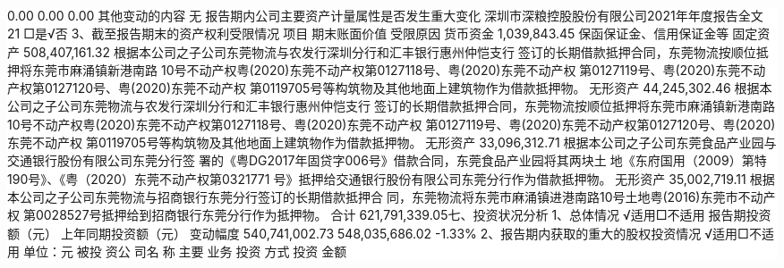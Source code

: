 0.00
0.00
0.00
其他变动的内容
无
报告期内公司主要资产计量属性是否发生重大变化
深圳市深粮控股股份有限公司2021年年度报告全文
21
□是√否
3、截至报告期末的资产权利受限情况
项目
期末账面价值
受限原因
货币资金
1,039,843.45
保函保证金、信用保证金等
固定资产
508,407,161.32
根据本公司之子公司东莞物流与农发行深圳分行和汇丰银行惠州仲恺支行
签订的长期借款抵押合同，东莞物流按顺位抵押将东莞市麻涌镇新港南路
10号不动产权粤(2020)东莞不动产权第0127118号、粤(2020)东莞不动产权
第0127119号、粤(2020)东莞不动产权第0127120号、粤(2020)东莞不动产权
第0119705号等构筑物及其他地面上建筑物作为借款抵押物。
无形资产
44,245,302.46
根据本公司之子公司东莞物流与农发行深圳分行和汇丰银行惠州仲恺支行
签订的长期借款抵押合同，东莞物流按顺位抵押将东莞市麻涌镇新港南路
10号不动产权粤(2020)东莞不动产权第0127118号、粤(2020)东莞不动产权
第0127119号、粤(2020)东莞不动产权第0127120号、粤(2020)东莞不动产权
第0119705号等构筑物及其他地面上建筑物作为借款抵押物。
无形资产
33,096,312.71
根据本公司之子公司东莞食品产业园与交通银行股份有限公司东莞分行签
署的《粤DG2017年固贷字006号》借款合同，东莞食品产业园将其两块土
地《东府国用（2009）第特190号》、《粤（2020）东莞不动产权第0321771
号》抵押给交通银行股份有限公司东莞分行作为借款抵押物。
无形资产
35,002,719.11
根据本公司之子公司东莞物流与招商银行东莞分行签订的长期借款抵押合
同，东莞物流将东莞市麻涌镇进港南路10号土地粤(2016)东莞市不动产权
第0028527号抵押给到招商银行东莞分行作为抵押物。
合计
621,791,339.05七、投资状况分析
1、总体情况
√适用□不适用
报告期投资额（元）
上年同期投资额（元）
变动幅度
540,741,002.73
548,035,686.02
-1.33%
2、报告期内获取的重大的股权投资情况
√适用□不适用
单位：元
被投
资公
司名
称
主要
业务
投资
方式
投资
金额